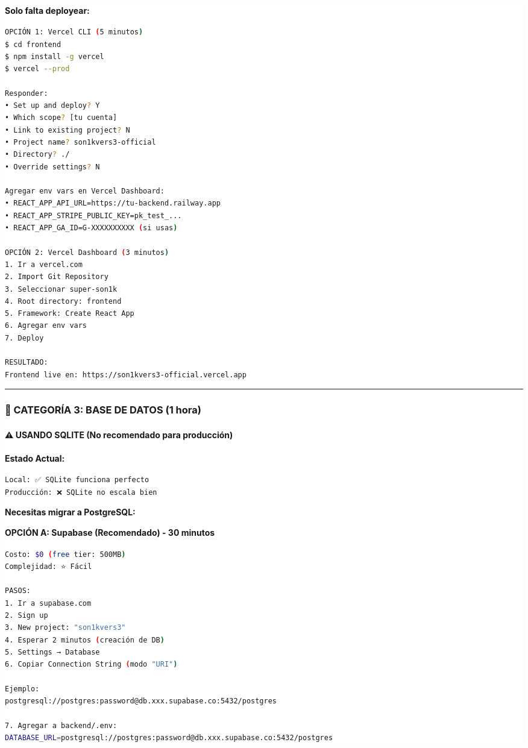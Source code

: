 **Solo falta deployear:**

```bash
OPCIÓN 1: Vercel CLI (5 minutos)
$ cd frontend
$ npm install -g vercel
$ vercel --prod

Responder:
• Set up and deploy? Y
• Which scope? [tu cuenta]
• Link to existing project? N
• Project name? son1kvers3-official
• Directory? ./
• Override settings? N

Agregar env vars en Vercel Dashboard:
• REACT_APP_API_URL=https://tu-backend.railway.app
• REACT_APP_STRIPE_PUBLIC_KEY=pk_test_...
• REACT_APP_GA_ID=G-XXXXXXXXXX (si usas)

OPCIÓN 2: Vercel Dashboard (3 minutos)
1. Ir a vercel.com
2. Import Git Repository
3. Seleccionar super-son1k
4. Root directory: frontend
5. Framework: Create React App
6. Agregar env vars
7. Deploy

RESULTADO: 
Frontend live en: https://son1kvers3-official.vercel.app
```

---

### 🔴 CATEGORÍA 3: BASE DE DATOS (1 hora)

#### ⚠️ USANDO SQLITE (No recomendado para producción)

**Estado Actual:**
```
Local: ✅ SQLite funciona perfecto
Producción: ❌ SQLite no escala bien
```

**Necesitas migrar a PostgreSQL:**

**OPCIÓN A: Supabase (Recomendado) - 30 minutos**
```bash
Costo: $0 (free tier: 500MB)
Complejidad: ⭐ Fácil

PASOS:
1. Ir a supabase.com
2. Sign up
3. New project: "son1kvers3"
4. Esperar 2 minutos (creación de DB)
5. Settings → Database
6. Copiar Connection String (modo "URI")

Ejemplo:
postgresql://postgres:password@db.xxx.supabase.co:5432/postgres

7. Agregar a backend/.env:
DATABASE_URL=postgresql://postgres:password@db.xxx.supabase.co:5432/postgres
```